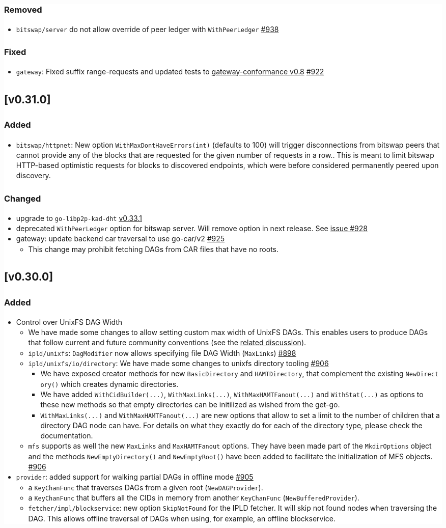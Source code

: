### Removed

- `bitswap/server` do not allow override of peer ledger with `WithPeerLedger` [#938](https://github.com/ipfs/boxo/pull/938)

### Fixed

- `gateway`: Fixed suffix range-requests and updated tests to [gateway-conformance v0.8](https://github.com/ipfs/gateway-conformance/releases/tag/v0.8.0) [#922](https://github.com/ipfs/boxo/pull/922)


## [v0.31.0]

### Added

- `bitswap/httpnet`: New option `WithMaxDontHaveErrors(int)` (defaults to 100)
  will trigger disconnections from bitswap peers that cannot provide any of
  the blocks that are requested for the given number of requests in a
  row.. This is meant to limit bitswap HTTP-based optimistic requests for
  blocks to discovered endpoints, which were before considered permanently
  peered upon discovery.

### Changed

- upgrade to `go-libp2p-kad-dht` [v0.33.1](https://github.com/libp2p/go-libp2p-kad-dht/releases/tag/v0.33.1)
- deprecated `WithPeerLedger` option for bitswap server. Will remove option in next release. See [issue #928](https://github.com/ipfs/boxo/issues/928)
- gateway: update backend car traversal to use go-car/v2 [#925](https://github.com/ipfs/boxo/issues/925)
  - This change may prohibit fetching DAGs from CAR files that have no roots.


## [v0.30.0]

### Added

- Control over UnixFS DAG Width
  - We have made some changes to allow setting custom max width of UnixFS DAGs. This enables users to produce DAGs that follow current and future community conventions (see the [related discussion](https://discuss.ipfs.tech/t/should-we-profile-cids/18507)).
  - `ipld/unixfs`: `DagModifier` now allows specifying file DAG Width (`MaxLinks`) [#898](https://github.com/ipfs/boxo/pull/898)
  - `ipld/unixfs/io/directory`: We have made some changes to unixfs directory tooling [#906](https://github.com/ipfs/boxo/pull/906)
    - We have exposed creator methods for new `BasicDirectory` and `HAMTDirectory`, that complement the existing `NewDirectory()` which creates dynamic directories.
    - We have added `WithCidBuilder(...)`, `WithMaxLinks(...)`, `WithMaxHAMTFanout(...)` and `WithStat(...)` as options to these new methods so that empty directories can be initilized as wished from the get-go.
    - `WithMaxLinks(...)` and `WithMaxHAMTFanout(...)` are new options that allow to set a limit to the number of children that a directory DAG node can have. For details on what they exactly do for each of the directory type, please check the documentation.
  - `mfs` supports as well the new `MaxLinks` and `MaxHAMTFanout` options. They have been made part of the `MkdirOptions` object and the methods `NewEmptyDirectory()` and `NewEmptyRoot()` have been added to facilitate the initialization of MFS objects. [#906](https://github.com/ipfs/boxo/pull/906)
- `provider`: added support for walking partial DAGs in offline mode [#905](https://github.com/ipfs/boxo/pull/905)
  - a `KeyChanFunc` that traverses DAGs from a given root (`NewDAGProvider`).
  - a `KeyChanFunc` that buffers all the CIDs in memory from another `KeyChanFunc` (`NewBufferedProvider`).
  - `fetcher/impl/blockservice`: new option `SkipNotFound` for the IPLD fetcher. It will skip not found nodes when traversing the DAG. This allows offline traversal of DAGs when using, for example, an offline blockservice.